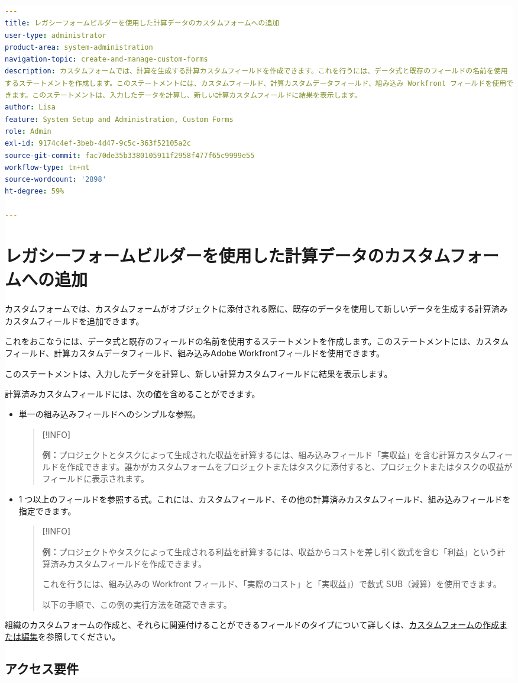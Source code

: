 ```yaml
---
title: レガシーフォームビルダーを使用した計算データのカスタムフォームへの追加
user-type: administrator
product-area: system-administration
navigation-topic: create-and-manage-custom-forms
description: カスタムフォームでは、計算を生成する計算カスタムフィールドを作成できます。これを行うには、データ式と既存のフィールドの名前を使用するステートメントを作成します。このステートメントには、カスタムフィールド、計算カスタムデータフィールド、組み込み Workfront フィールドを使用できます。このステートメントは、入力したデータを計算し、新しい計算カスタムフィールドに結果を表示します。
author: Lisa
feature: System Setup and Administration, Custom Forms
role: Admin
exl-id: 9174c4ef-3beb-4d47-9c5c-363f52105a2c
source-git-commit: fac70de35b3380105911f2958f477f65c9999e55
workflow-type: tm+mt
source-wordcount: '2898'
ht-degree: 59%

---
```


# レガシーフォームビルダーを使用した計算データのカスタムフォームへの追加



カスタムフォームでは、カスタムフォームがオブジェクトに添付される際に、既存のデータを使用して新しいデータを生成する計算済みカスタムフィールドを追加できます。

これをおこなうには、データ式と既存のフィールドの名前を使用するステートメントを作成します。このステートメントには、カスタムフィールド、計算カスタムデータフィールド、組み込みAdobe Workfrontフィールドを使用できます。

このステートメントは、入力したデータを計算し、新しい計算カスタムフィールドに結果を表示します。

計算済みカスタムフィールドには、次の値を含めることができます。

* 単一の組み込みフィールドへのシンプルな参照。

  >[!INFO]
  >
  > **例：**&#x200B;プロジェクトとタスクによって生成された収益を計算するには、組み込みフィールド「実収益」を含む計算カスタムフィールドを作成できます。誰かがカスタムフォームをプロジェクトまたはタスクに添付すると、プロジェクトまたはタスクの収益がフィールドに表示されます。

* 1 つ以上のフィールドを参照する式。これには、カスタムフィールド、その他の計算済みカスタムフィールド、組み込みフィールドを指定できます。

  >[!INFO]
  >
  >**例：**&#x200B;プロジェクトやタスクによって生成される利益を計算するには、収益からコストを差し引く数式を含む「利益」という計算済みカスタムフィールドを作成できます。
  >
  >これを行うには、組み込みの Workfront フィールド、「実際のコスト」と「実収益」）で数式 SUB（減算）を使用できます。
  >
  >以下の手順で、この例の実行方法を確認できます。

組織のカスタムフォームの作成と、それらに関連付けることができるフィールドのタイプについて詳しくは、[カスタムフォームの作成または編集](../../../administration-and-setup/customize-workfront/create-manage-custom-forms/create-or-edit-a-custom-form.md)を参照してください。

## アクセス要件
